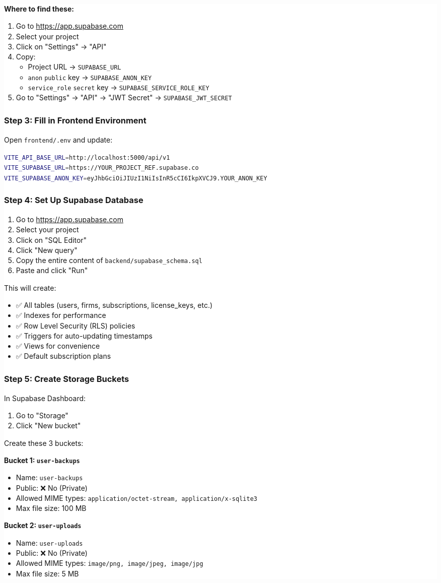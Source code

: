 **Where to find these:**
1. Go to https://app.supabase.com
2. Select your project
3. Click on "Settings" → "API"
4. Copy:
   - Project URL → `SUPABASE_URL`
   - `anon` `public` key → `SUPABASE_ANON_KEY`
   - `service_role` `secret` key → `SUPABASE_SERVICE_ROLE_KEY`
5. Go to "Settings" → "API" → "JWT Secret" → `SUPABASE_JWT_SECRET`

### **Step 3: Fill in Frontend Environment**

Open `frontend/.env` and update:

```bash
VITE_API_BASE_URL=http://localhost:5000/api/v1
VITE_SUPABASE_URL=https://YOUR_PROJECT_REF.supabase.co
VITE_SUPABASE_ANON_KEY=eyJhbGciOiJIUzI1NiIsInR5cCI6IkpXVCJ9.YOUR_ANON_KEY
```

### **Step 4: Set Up Supabase Database**

1. Go to https://app.supabase.com
2. Select your project
3. Click on "SQL Editor"
4. Click "New query"
5. Copy the entire content of `backend/supabase_schema.sql`
6. Paste and click "Run"

This will create:
- ✅ All tables (users, firms, subscriptions, license_keys, etc.)
- ✅ Indexes for performance
- ✅ Row Level Security (RLS) policies
- ✅ Triggers for auto-updating timestamps
- ✅ Views for convenience
- ✅ Default subscription plans

### **Step 5: Create Storage Buckets**

In Supabase Dashboard:

1. Go to "Storage"
2. Click "New bucket"

Create these 3 buckets:

**Bucket 1: `user-backups`**
- Name: `user-backups`
- Public: ❌ No (Private)
- Allowed MIME types: `application/octet-stream, application/x-sqlite3`
- Max file size: 100 MB

**Bucket 2: `user-uploads`**
- Name: `user-uploads`
- Public: ❌ No (Private)
- Allowed MIME types: `image/png, image/jpeg, image/jpg`
- Max file size: 5 MB
